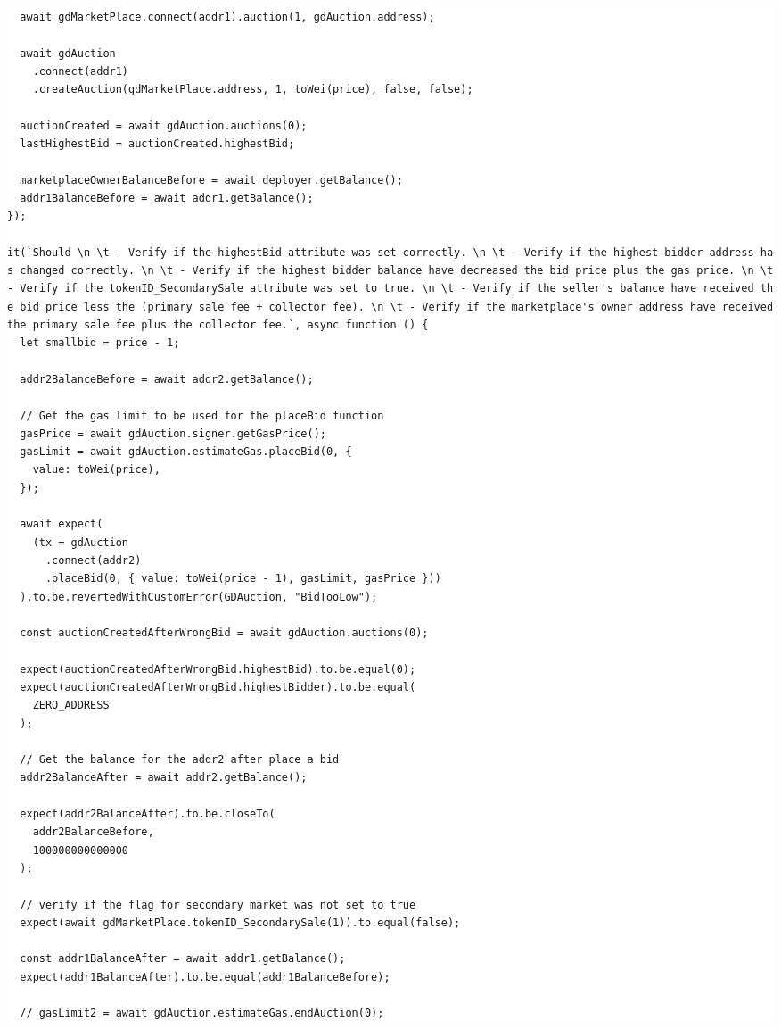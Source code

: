       await gdMarketPlace.connect(addr1).auction(1, gdAuction.address);

      await gdAuction
        .connect(addr1)
        .createAuction(gdMarketPlace.address, 1, toWei(price), false, false);

      auctionCreated = await gdAuction.auctions(0);
      lastHighestBid = auctionCreated.highestBid;

      marketplaceOwnerBalanceBefore = await deployer.getBalance();
      addr1BalanceBefore = await addr1.getBalance();
    });

    it(`Should \n \t - Verify if the highestBid attribute was set correctly. \n \t - Verify if the highest bidder address has changed correctly. \n \t - Verify if the highest bidder balance have decreased the bid price plus the gas price. \n \t - Verify if the tokenID_SecondarySale attribute was set to true. \n \t - Verify if the seller's balance have received the bid price less the (primary sale fee + collector fee). \n \t - Verify if the marketplace's owner address have received the primary sale fee plus the collector fee.`, async function () {
      let smallbid = price - 1;

      addr2BalanceBefore = await addr2.getBalance();

      // Get the gas limit to be used for the placeBid function
      gasPrice = await gdAuction.signer.getGasPrice();
      gasLimit = await gdAuction.estimateGas.placeBid(0, {
        value: toWei(price),
      });

      await expect(
        (tx = gdAuction
          .connect(addr2)
          .placeBid(0, { value: toWei(price - 1), gasLimit, gasPrice }))
      ).to.be.revertedWithCustomError(GDAuction, "BidTooLow");

      const auctionCreatedAfterWrongBid = await gdAuction.auctions(0);

      expect(auctionCreatedAfterWrongBid.highestBid).to.be.equal(0);
      expect(auctionCreatedAfterWrongBid.highestBidder).to.be.equal(
        ZERO_ADDRESS
      );

      // Get the balance for the addr2 after place a bid
      addr2BalanceAfter = await addr2.getBalance();

      expect(addr2BalanceAfter).to.be.closeTo(
        addr2BalanceBefore,
        100000000000000
      );

      // verify if the flag for secondary market was not set to true
      expect(await gdMarketPlace.tokenID_SecondarySale(1)).to.equal(false);

      const addr1BalanceAfter = await addr1.getBalance();
      expect(addr1BalanceAfter).to.be.equal(addr1BalanceBefore);

      // gasLimit2 = await gdAuction.estimateGas.endAuction(0);

